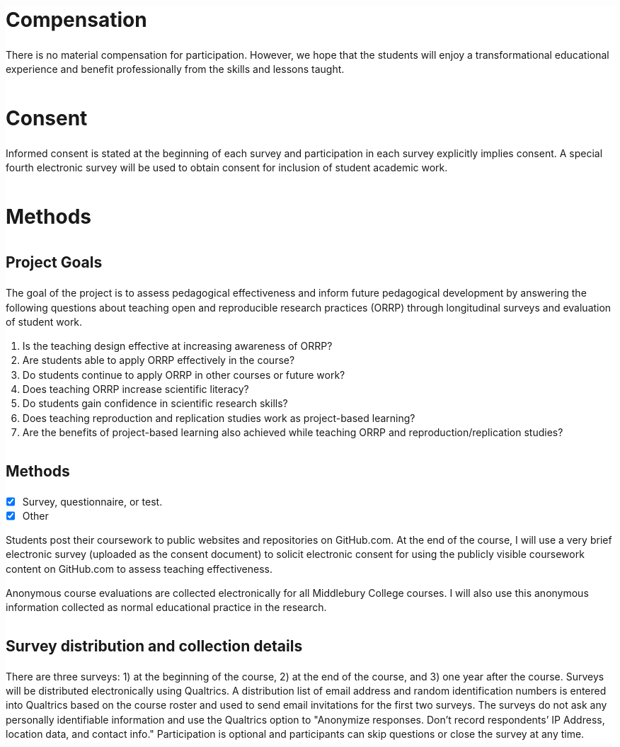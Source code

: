 # Compensation

There is no material compensation for participation.
However, we hope that the students will enjoy a transformational educational experience and benefit professionally from the skills and lessons taught.

# Consent

Informed consent is stated at the beginning of each survey and participation in each survey explicitly implies consent.
A special fourth electronic survey will be used to obtain consent for inclusion of student academic work.

# Methods

## Project Goals

The goal of the project is to assess pedagogical effectiveness and inform future pedagogical development by answering the following questions about teaching open and reproducible research practices (ORRP) through longitudinal surveys and evaluation of student work.

1. Is the teaching design effective at increasing awareness of ORRP?
2. Are students able to apply ORRP effectively in the course?
3. Do students continue to apply ORRP in other courses or future work?
4. Does teaching ORRP increase scientific literacy?
5. Do students gain confidence in scientific research skills?
6. Does teaching reproduction and replication studies work as project-based learning?
7. Are the benefits of project-based learning also achieved while teaching ORRP and reproduction/replication studies?

## Methods

- [x] Survey, questionnaire, or test.
- [x] Other

Students post their coursework to public websites and repositories on GitHub.com. At the end of the course, I will use a very brief electronic survey (uploaded as the consent document) to solicit electronic consent for using the publicly visible coursework content on GitHub.com to assess teaching effectiveness.

Anonymous course evaluations are collected electronically for all Middlebury College courses. I will also use this anonymous information collected as normal educational practice in the research.

## Survey distribution and collection details

There are three surveys: 1) at the beginning of the course, 2) at the end of the course, and 3) one year after the course.
Surveys will be distributed electronically using Qualtrics. A distribution list of email address and random identification numbers is entered into Qualtrics based on the course roster and used to send email invitations for the first two surveys. The surveys do not ask any personally identifiable information and use the Qualtrics option to "Anonymize responses. Don’t record respondents’ IP Address, location data, and contact info." Participation is optional and participants can skip questions or close the survey at any time.
